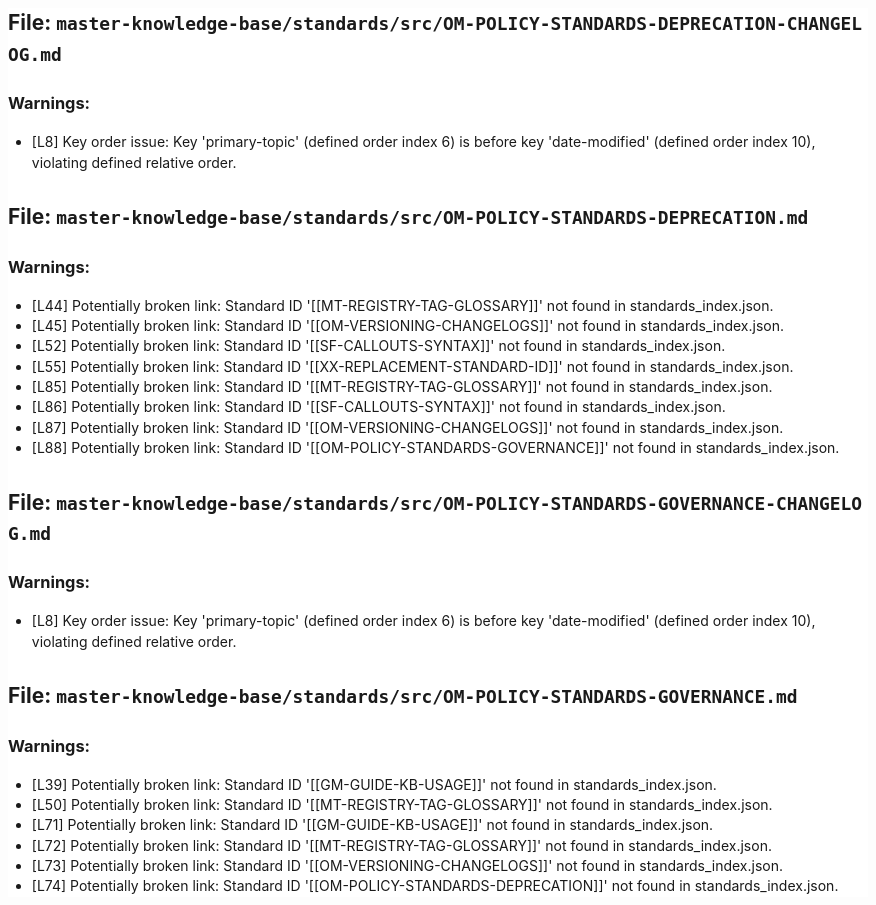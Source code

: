 ## File: `master-knowledge-base/standards/src/OM-POLICY-STANDARDS-DEPRECATION-CHANGELOG.md`
### Warnings:
  - [L8] Key order issue: Key 'primary-topic' (defined order index 6) is before key 'date-modified' (defined order index 10), violating defined relative order.

## File: `master-knowledge-base/standards/src/OM-POLICY-STANDARDS-DEPRECATION.md`
### Warnings:
  - [L44] Potentially broken link: Standard ID '[[MT-REGISTRY-TAG-GLOSSARY]]' not found in standards_index.json.
  - [L45] Potentially broken link: Standard ID '[[OM-VERSIONING-CHANGELOGS]]' not found in standards_index.json.
  - [L52] Potentially broken link: Standard ID '[[SF-CALLOUTS-SYNTAX]]' not found in standards_index.json.
  - [L55] Potentially broken link: Standard ID '[[XX-REPLACEMENT-STANDARD-ID]]' not found in standards_index.json.
  - [L85] Potentially broken link: Standard ID '[[MT-REGISTRY-TAG-GLOSSARY]]' not found in standards_index.json.
  - [L86] Potentially broken link: Standard ID '[[SF-CALLOUTS-SYNTAX]]' not found in standards_index.json.
  - [L87] Potentially broken link: Standard ID '[[OM-VERSIONING-CHANGELOGS]]' not found in standards_index.json.
  - [L88] Potentially broken link: Standard ID '[[OM-POLICY-STANDARDS-GOVERNANCE]]' not found in standards_index.json.

## File: `master-knowledge-base/standards/src/OM-POLICY-STANDARDS-GOVERNANCE-CHANGELOG.md`
### Warnings:
  - [L8] Key order issue: Key 'primary-topic' (defined order index 6) is before key 'date-modified' (defined order index 10), violating defined relative order.

## File: `master-knowledge-base/standards/src/OM-POLICY-STANDARDS-GOVERNANCE.md`
### Warnings:
  - [L39] Potentially broken link: Standard ID '[[GM-GUIDE-KB-USAGE]]' not found in standards_index.json.
  - [L50] Potentially broken link: Standard ID '[[MT-REGISTRY-TAG-GLOSSARY]]' not found in standards_index.json.
  - [L71] Potentially broken link: Standard ID '[[GM-GUIDE-KB-USAGE]]' not found in standards_index.json.
  - [L72] Potentially broken link: Standard ID '[[MT-REGISTRY-TAG-GLOSSARY]]' not found in standards_index.json.
  - [L73] Potentially broken link: Standard ID '[[OM-VERSIONING-CHANGELOGS]]' not found in standards_index.json.
  - [L74] Potentially broken link: Standard ID '[[OM-POLICY-STANDARDS-DEPRECATION]]' not found in standards_index.json.
